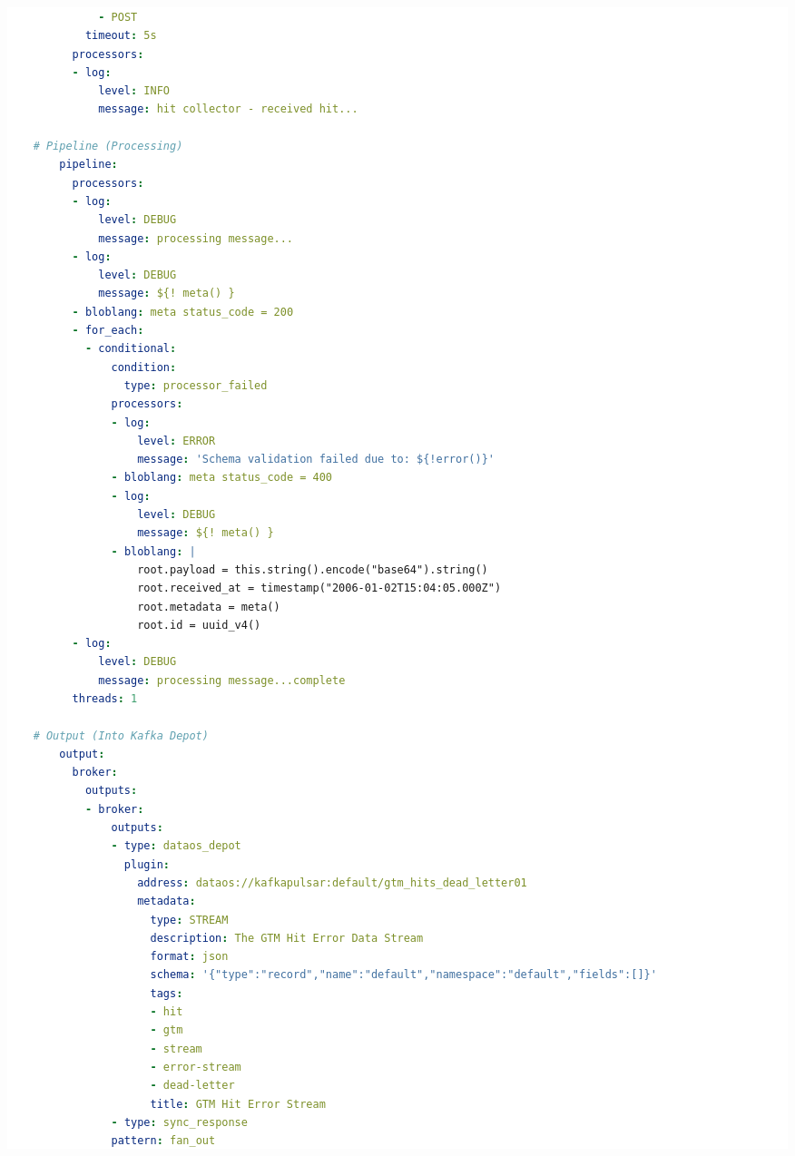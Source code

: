   ```yaml
                - POST
              timeout: 5s
            processors:
            - log:
                level: INFO
                message: hit collector - received hit...
      
      # Pipeline (Processing)
          pipeline:
            processors:
            - log:
                level: DEBUG
                message: processing message...
            - log:
                level: DEBUG
                message: ${! meta() }
            - bloblang: meta status_code = 200
            - for_each:
              - conditional:
                  condition:
                    type: processor_failed
                  processors:
                  - log:
                      level: ERROR
                      message: 'Schema validation failed due to: ${!error()}'
                  - bloblang: meta status_code = 400
                  - log:
                      level: DEBUG
                      message: ${! meta() }
                  - bloblang: |
                      root.payload = this.string().encode("base64").string()
                      root.received_at = timestamp("2006-01-02T15:04:05.000Z")
                      root.metadata = meta()
                      root.id = uuid_v4()
            - log:
                level: DEBUG
                message: processing message...complete
            threads: 1
      
      # Output (Into Kafka Depot)
          output:
            broker:
              outputs:
              - broker:
                  outputs:
                  - type: dataos_depot
                    plugin:
                      address: dataos://kafkapulsar:default/gtm_hits_dead_letter01
                      metadata:
                        type: STREAM
                        description: The GTM Hit Error Data Stream
                        format: json
                        schema: '{"type":"record","name":"default","namespace":"default","fields":[]}'
                        tags:
                        - hit
                        - gtm
                        - stream
                        - error-stream
                        - dead-letter
                        title: GTM Hit Error Stream
                  - type: sync_response
                  pattern: fan_out
  ```